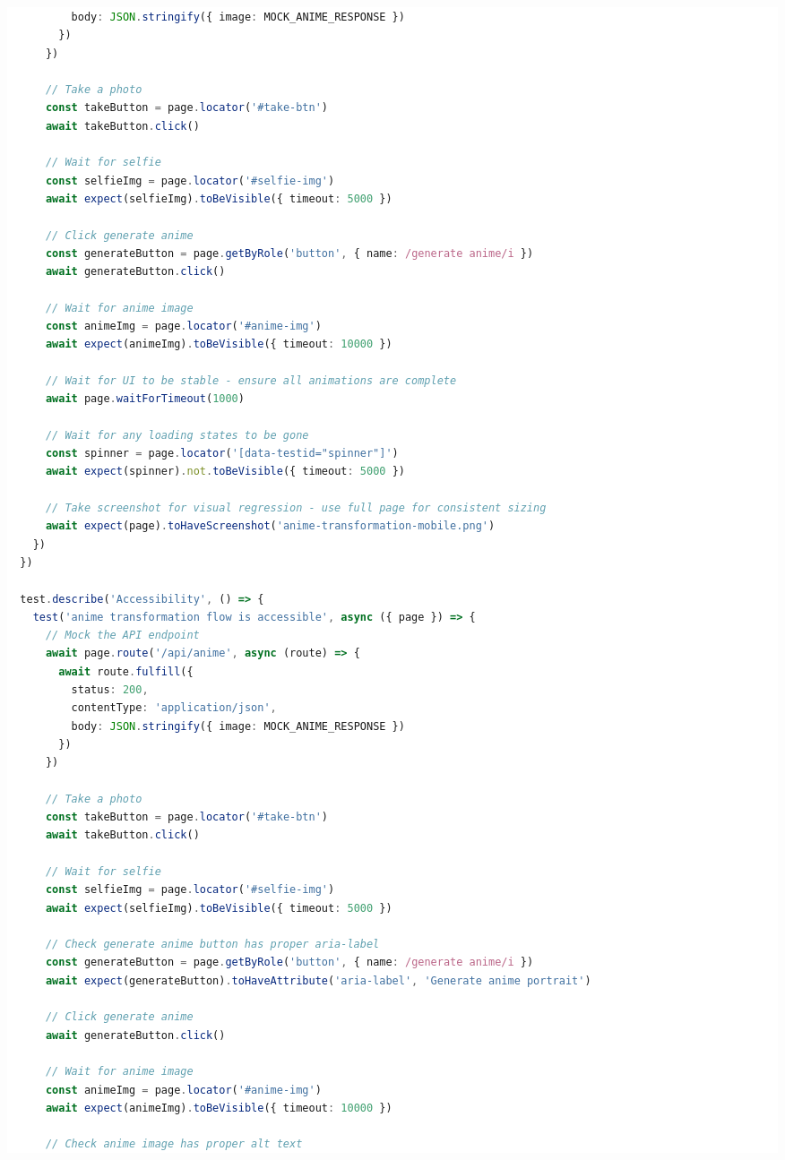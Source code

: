 ```typescript
          body: JSON.stringify({ image: MOCK_ANIME_RESPONSE })
        })
      })

      // Take a photo
      const takeButton = page.locator('#take-btn')
      await takeButton.click()

      // Wait for selfie
      const selfieImg = page.locator('#selfie-img')
      await expect(selfieImg).toBeVisible({ timeout: 5000 })

      // Click generate anime
      const generateButton = page.getByRole('button', { name: /generate anime/i })
      await generateButton.click()

      // Wait for anime image
      const animeImg = page.locator('#anime-img')
      await expect(animeImg).toBeVisible({ timeout: 10000 })

      // Wait for UI to be stable - ensure all animations are complete
      await page.waitForTimeout(1000)

      // Wait for any loading states to be gone
      const spinner = page.locator('[data-testid="spinner"]')
      await expect(spinner).not.toBeVisible({ timeout: 5000 })

      // Take screenshot for visual regression - use full page for consistent sizing
      await expect(page).toHaveScreenshot('anime-transformation-mobile.png')
    })
  })

  test.describe('Accessibility', () => {
    test('anime transformation flow is accessible', async ({ page }) => {
      // Mock the API endpoint
      await page.route('/api/anime', async (route) => {
        await route.fulfill({
          status: 200,
          contentType: 'application/json',
          body: JSON.stringify({ image: MOCK_ANIME_RESPONSE })
        })
      })

      // Take a photo
      const takeButton = page.locator('#take-btn')
      await takeButton.click()

      // Wait for selfie
      const selfieImg = page.locator('#selfie-img')
      await expect(selfieImg).toBeVisible({ timeout: 5000 })

      // Check generate anime button has proper aria-label
      const generateButton = page.getByRole('button', { name: /generate anime/i })
      await expect(generateButton).toHaveAttribute('aria-label', 'Generate anime portrait')

      // Click generate anime
      await generateButton.click()

      // Wait for anime image
      const animeImg = page.locator('#anime-img')
      await expect(animeImg).toBeVisible({ timeout: 10000 })

      // Check anime image has proper alt text
```